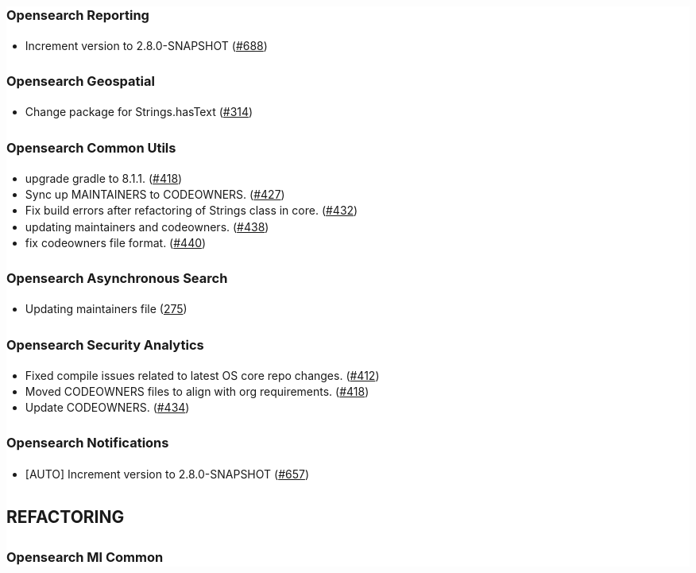 <h3>Opensearch Reporting</h3>

<ul>
<li>Increment version to 2.8.0-SNAPSHOT (<a href="https://github.com/opensearch-project/reporting/pull/688">#688</a>)</li>
</ul>

<h3>Opensearch Geospatial</h3>

<ul>
<li>Change package for Strings.hasText (<a href="https://github.com/opensearch-project/geospatial/pull/314">#314</a>)</li>
</ul>

<h3>Opensearch Common Utils</h3>

<ul>
<li>upgrade gradle to 8.1.1. (<a href="https://github.com/opensearch-project/common-utils/pull/418">#418</a>)</li>
<li>Sync up MAINTAINERS to CODEOWNERS. (<a href="https://github.com/opensearch-project/common-utils/pull/427">#427</a>)</li>
<li>Fix build errors after refactoring of Strings class in core. (<a href="https://github.com/opensearch-project/common-utils/pull/432">#432</a>)</li>
<li>updating maintainers and codeowners. (<a href="https://github.com/opensearch-project/common-utils/pull/438">#438</a>)</li>
<li>fix codeowners file format. (<a href="https://github.com/opensearch-project/common-utils/pull/440">#440</a>)</li>
</ul>

<h3>Opensearch Asynchronous Search</h3>

<ul>
<li>Updating maintainers file (<a href="https://github.com/opensearch-project/asynchronous-search/pull/275">275</a>)</li>
</ul>

<h3>Opensearch Security Analytics</h3>

<ul>
<li>Fixed compile issues related to latest OS core repo changes. (<a href="https://github.com/opensearch-project/security-analytics/pull/412">#412</a>)</li>
<li>Moved CODEOWNERS files to align with org requirements. (<a href="https://github.com/opensearch-project/security-analytics/pull/418">#418</a>)</li>
<li>Update CODEOWNERS. (<a href="https://github.com/opensearch-project/security-analytics/pull/434">#434</a>)</li>
</ul>

<h3>Opensearch Notifications</h3>

<ul>
<li>[AUTO] Increment version to 2.8.0-SNAPSHOT (<a href="https://github.com/opensearch-project/notifications/pull/657">#657</a>)</li>
</ul>

<h2>REFACTORING</h2>

<h3>Opensearch Ml Common</h3>
